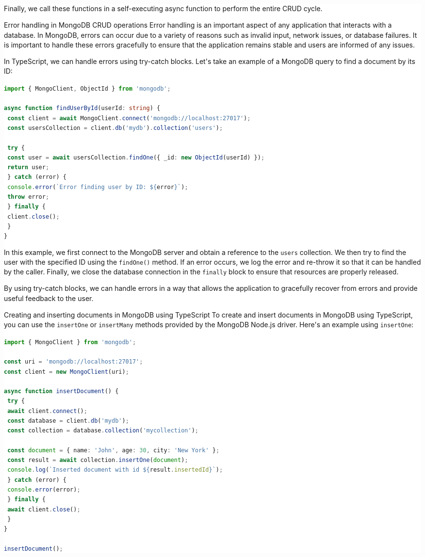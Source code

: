 Finally, we call these functions in a self-executing async function to perform the entire CRUD cycle.

Error handling in MongoDB CRUD operations
Error handling is an important aspect of any application that interacts with a database. In MongoDB, errors can occur due to a variety of reasons such as invalid input, network issues, or database failures. It is important to handle these errors gracefully to ensure that the application remains stable and users are informed of any issues.

In TypeScript, we can handle errors using try-catch blocks. Let's take an example of a MongoDB query to find a document by its ID:

```typescript
import { MongoClient, ObjectId } from 'mongodb';

async function findUserById(userId: string) {
 const client = await MongoClient.connect('mongodb://localhost:27017');
 const usersCollection = client.db('mydb').collection('users');

 try {
 const user = await usersCollection.findOne({ _id: new ObjectId(userId) });
 return user;
 } catch (error) {
 console.error(`Error finding user by ID: ${error}`);
 throw error;
 } finally {
 client.close();
 }
}
```

In this example, we first connect to the MongoDB server and obtain a reference to the `users` collection. We then try to find the user with the specified ID using the `findOne()` method. If an error occurs, we log the error and re-throw it so that it can be handled by the caller. Finally, we close the database connection in the `finally` block to ensure that resources are properly released.

By using try-catch blocks, we can handle errors in a way that allows the application to gracefully recover from errors and provide useful feedback to the user.

Creating and inserting documents in MongoDB using TypeScript
To create and insert documents in MongoDB using TypeScript, you can use the `insertOne` or `insertMany` methods provided by the MongoDB Node.js driver. Here's an example using `insertOne`:

```typescript
import { MongoClient } from 'mongodb';

const uri = 'mongodb://localhost:27017';
const client = new MongoClient(uri);

async function insertDocument() {
 try {
 await client.connect();
 const database = client.db('mydb');
 const collection = database.collection('mycollection');
 
 const document = { name: 'John', age: 30, city: 'New York' };
 const result = await collection.insertOne(document);
 console.log(`Inserted document with id ${result.insertedId}`);
 } catch (error) {
 console.error(error);
 } finally {
 await client.close();
 }
}

insertDocument();
```
